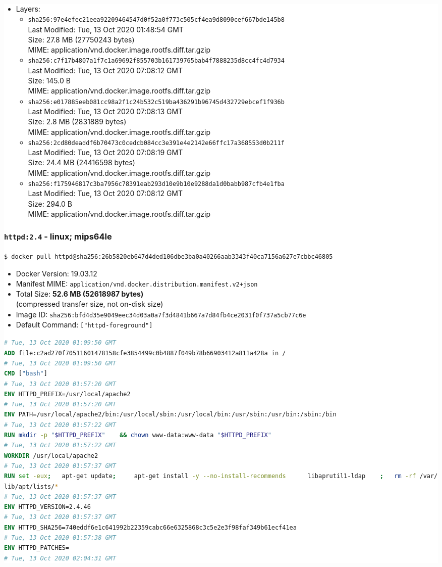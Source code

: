 -	Layers:
	-	`sha256:97e4efec21eea92209464547d0f52a0f773c505cf4ea9d8090cef667bde145b8`  
		Last Modified: Tue, 13 Oct 2020 01:48:54 GMT  
		Size: 27.8 MB (27750243 bytes)  
		MIME: application/vnd.docker.image.rootfs.diff.tar.gzip
	-	`sha256:c7f17b4807a1f7c1a69692f855703b161739765bab4f7888235d8cc4fc4d7934`  
		Last Modified: Tue, 13 Oct 2020 07:08:12 GMT  
		Size: 145.0 B  
		MIME: application/vnd.docker.image.rootfs.diff.tar.gzip
	-	`sha256:e017885eeb081cc98a2f1c24b532c519ba436291b96745d432729ebcef1f936b`  
		Last Modified: Tue, 13 Oct 2020 07:08:13 GMT  
		Size: 2.8 MB (2831889 bytes)  
		MIME: application/vnd.docker.image.rootfs.diff.tar.gzip
	-	`sha256:2cd80deaddf6b70473c0cedcb084cc3e391e4e2142e66ffc17a368553d0b211f`  
		Last Modified: Tue, 13 Oct 2020 07:08:19 GMT  
		Size: 24.4 MB (24416598 bytes)  
		MIME: application/vnd.docker.image.rootfs.diff.tar.gzip
	-	`sha256:f175946817c3ba7956c78391eab293d10e9b10e9288da1d0babb987cfb4e1fba`  
		Last Modified: Tue, 13 Oct 2020 07:08:12 GMT  
		Size: 294.0 B  
		MIME: application/vnd.docker.image.rootfs.diff.tar.gzip

### `httpd:2.4` - linux; mips64le

```console
$ docker pull httpd@sha256:26b5820eb647d4ded106dbe3ba0a40266aab3343f40ca7156a627e7cbbc46805
```

-	Docker Version: 19.03.12
-	Manifest MIME: `application/vnd.docker.distribution.manifest.v2+json`
-	Total Size: **52.6 MB (52618987 bytes)**  
	(compressed transfer size, not on-disk size)
-	Image ID: `sha256:bfd4d35e9049eec34d03a0a7f3d4841b667a7d84fb4ce2031f0f737a5cb77c6e`
-	Default Command: `["httpd-foreground"]`

```dockerfile
# Tue, 13 Oct 2020 01:09:50 GMT
ADD file:c2ad270f70511601478158cfe3854499c0b4887f049b78b66903412a811a428a in / 
# Tue, 13 Oct 2020 01:09:50 GMT
CMD ["bash"]
# Tue, 13 Oct 2020 01:57:20 GMT
ENV HTTPD_PREFIX=/usr/local/apache2
# Tue, 13 Oct 2020 01:57:20 GMT
ENV PATH=/usr/local/apache2/bin:/usr/local/sbin:/usr/local/bin:/usr/sbin:/usr/bin:/sbin:/bin
# Tue, 13 Oct 2020 01:57:22 GMT
RUN mkdir -p "$HTTPD_PREFIX" 	&& chown www-data:www-data "$HTTPD_PREFIX"
# Tue, 13 Oct 2020 01:57:22 GMT
WORKDIR /usr/local/apache2
# Tue, 13 Oct 2020 01:57:37 GMT
RUN set -eux; 	apt-get update; 	apt-get install -y --no-install-recommends 		libaprutil1-ldap 	; 	rm -rf /var/lib/apt/lists/*
# Tue, 13 Oct 2020 01:57:37 GMT
ENV HTTPD_VERSION=2.4.46
# Tue, 13 Oct 2020 01:57:37 GMT
ENV HTTPD_SHA256=740eddf6e1c641992b22359cabc66e6325868c3c5e2e3f98faf349b61ecf41ea
# Tue, 13 Oct 2020 01:57:38 GMT
ENV HTTPD_PATCHES=
# Tue, 13 Oct 2020 02:04:31 GMT
```